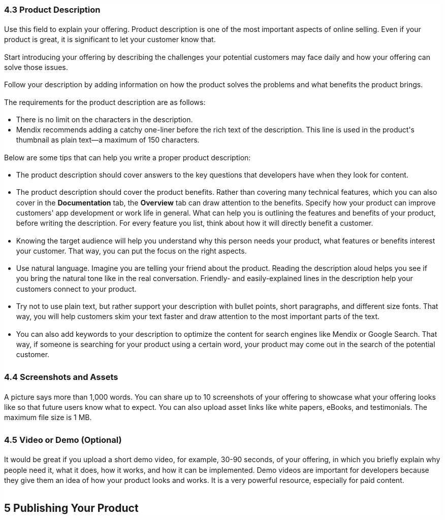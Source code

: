 ### 4.3 Product Description

Use this field to explain your offering. Product description is one of the most important aspects of online selling. Even if your product is great, it is significant to let your customer know that.

Start introducing your offering by describing the challenges your potential customers may face daily and how your offering can solve those issues.

Follow your description by adding information on how the product solves the problems and what benefits the product brings.

The requirements for the product description are as follows:

*   There is no limit on the characters in the description.
*   Mendix recommends adding a catchy one-liner before the rich text of the description. This line is used in the product's thumbnail as plain text—a maximum of 150 characters.

Below are some tips that can help you write a proper product description:

*   The product description should cover answers to the key questions that developers have when they look for content.

*   The product description should cover the product benefits. Rather than covering many technical features, which you can also cover in the **Documentation** tab, the **Overview** tab can draw attention to the benefits. Specify how your product can improve customers' app development or work life in general. What can help you is outlining the features and benefits of your product, before writing the description. For every feature you list, think about how it will directly benefit a customer.

*   Knowing the target audience will help you understand why this person needs your product, what features or benefits interest your customer. That way, you can put the focus on the right aspects.
*   Use natural language. Imagine you are telling your friend about the product. Reading the description aloud helps you see if you bring the natural tone like in the real conversation. Friendly- and easily-explained lines in the description help your customers connect to your product. 

*   Try not to use plain text, but rather support your description with bullet points, short paragraphs, and different size fonts. That way, you will help customers skim your text faster and draw attention to the most important parts of the text.

*   You can also add keywords to your description to optimize the content for search engines like Mendix or Google Search. That way, if someone is searching for your product using a certain word, your product may come out in the search of the potential customer.

### 4.4 Screenshots and Assets

A picture says more than 1,000 words. You can share up to 10 screenshots of your offering to showcase what your offering looks like so that future users know what to expect. You can also upload asset links like white papers, eBooks, and testimonials. The maximum file size is 1 MB.

### 4.5 Video or Demo (Optional)

It would be great if you upload a short demo video, for example, 30-90 seconds, of your offering, in which you briefly explain why people need it, what it does, how it works, and how it can be implemented. Demo videos are important for developers because they give them an idea of how your product looks and works. It is a very powerful resource, especially for paid content.

## 5 Publishing Your Product
